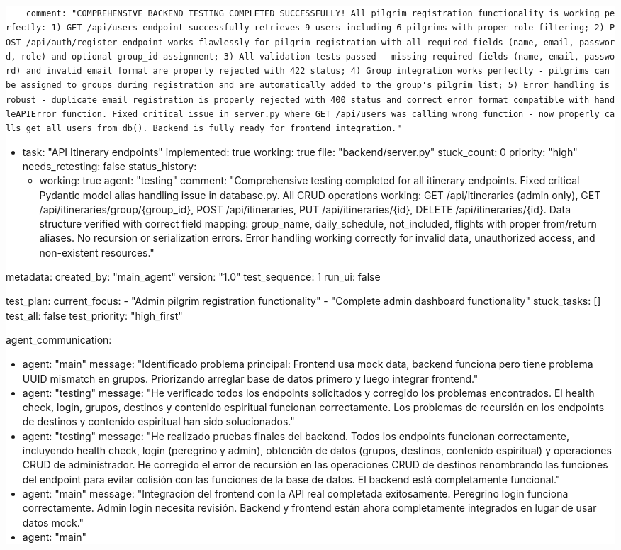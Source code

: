         comment: "COMPREHENSIVE BACKEND TESTING COMPLETED SUCCESSFULLY! All pilgrim registration functionality is working perfectly: 1) GET /api/users endpoint successfully retrieves 9 users including 6 pilgrims with proper role filtering; 2) POST /api/auth/register endpoint works flawlessly for pilgrim registration with all required fields (name, email, password, role) and optional group_id assignment; 3) All validation tests passed - missing required fields (name, email, password) and invalid email format are properly rejected with 422 status; 4) Group integration works perfectly - pilgrims can be assigned to groups during registration and are automatically added to the group's pilgrim list; 5) Error handling is robust - duplicate email registration is properly rejected with 400 status and correct error format compatible with handleAPIError function. Fixed critical issue in server.py where GET /api/users was calling wrong function - now properly calls get_all_users_from_db(). Backend is fully ready for frontend integration."

  - task: "API Itinerary endpoints"
    implemented: true
    working: true
    file: "backend/server.py"
    stuck_count: 0
    priority: "high"
    needs_retesting: false
    status_history:
      - working: true
        agent: "testing"
        comment: "Comprehensive testing completed for all itinerary endpoints. Fixed critical Pydantic model alias handling issue in database.py. All CRUD operations working: GET /api/itineraries (admin only), GET /api/itineraries/group/{group_id}, POST /api/itineraries, PUT /api/itineraries/{id}, DELETE /api/itineraries/{id}. Data structure verified with correct field mapping: group_name, daily_schedule, not_included, flights with proper from/return aliases. No recursion or serialization errors. Error handling working correctly for invalid data, unauthorized access, and non-existent resources."

metadata:
  created_by: "main_agent"
  version: "1.0"
  test_sequence: 1
  run_ui: false

test_plan:
  current_focus:
    - "Admin pilgrim registration functionality"
    - "Complete admin dashboard functionality"
  stuck_tasks: []
  test_all: false
  test_priority: "high_first"

agent_communication:
  - agent: "main"
    message: "Identificado problema principal: Frontend usa mock data, backend funciona pero tiene problema UUID mismatch en grupos. Priorizando arreglar base de datos primero y luego integrar frontend."
  - agent: "testing"
    message: "He verificado todos los endpoints solicitados y corregido los problemas encontrados. El health check, login, grupos, destinos y contenido espiritual funcionan correctamente. Los problemas de recursión en los endpoints de destinos y contenido espiritual han sido solucionados."
  - agent: "testing"
    message: "He realizado pruebas finales del backend. Todos los endpoints funcionan correctamente, incluyendo health check, login (peregrino y admin), obtención de datos (grupos, destinos, contenido espiritual) y operaciones CRUD de administrador. He corregido el error de recursión en las operaciones CRUD de destinos renombrando las funciones del endpoint para evitar colisión con las funciones de la base de datos. El backend está completamente funcional."
  - agent: "main"
    message: "Integración del frontend con la API real completada exitosamente. Peregrino login funciona correctamente. Admin login necesita revisión. Backend y frontend están ahora completamente integrados en lugar de usar datos mock."
  - agent: "main"